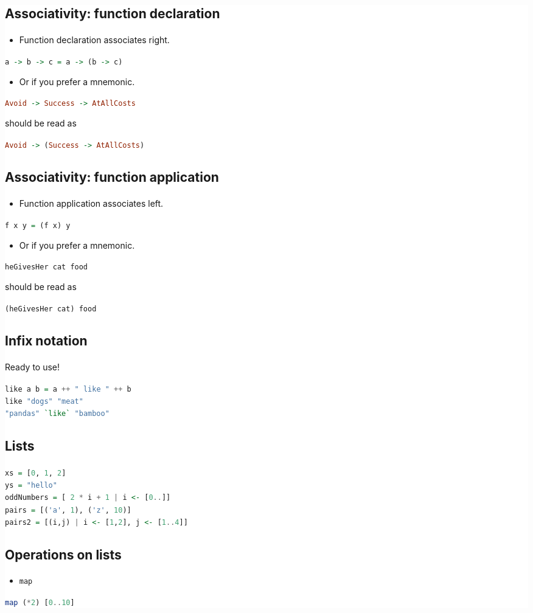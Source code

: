 ## Associativity: function declaration

- Function declaration associates right.
```haskell
a -> b -> c = a -> (b -> c)
```

- Or if you prefer a mnemonic.
```haskell
Avoid -> Success -> AtAllCosts
```
  should be read as
```haskell
Avoid -> (Success -> AtAllCosts)
```

## Associativity: function application

- Function application associates left.
```haskell
f x y = (f x) y
```
- Or if you prefer a mnemonic.
```haskell
heGivesHer cat food
```
  should be read as
```haskell
(heGivesHer cat) food
```

## Infix notation

Ready to use!

```haskell
like a b = a ++ " like " ++ b
like "dogs" "meat"
"pandas" `like` "bamboo"
```

## Lists

```haskell
xs = [0, 1, 2]
ys = "hello"
oddNumbers = [ 2 * i + 1 | i <- [0..]]
pairs = [('a', 1), ('z', 10)]
pairs2 = [(i,j) | i <- [1,2], j <- [1..4]]
```
## Operations on lists

- `map`
```haskell
map (*2) [0..10]
```
